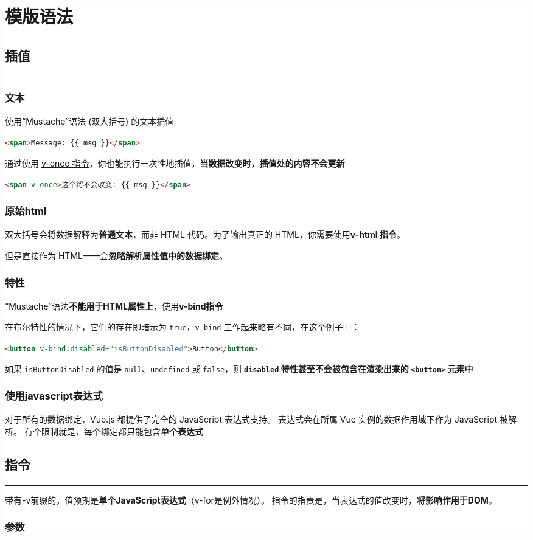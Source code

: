 # 模版语法

## 插值

----

### 文本

使用“Mustache”语法 (双大括号) 的文本插值

```html
<span>Message: {{ msg }}</span>
```

通过使用 [v-once 指令](https://cn.vuejs.org/v2/api/#v-once)，你也能执行一次性地插值，**当数据改变时，插值处的内容不会更新**

```html
<span v-once>这个将不会改变: {{ msg }}</span>
```

### 原始html

双大括号会将数据解释为**普通文本**，而非 HTML 代码。为了输出真正的 HTML，你需要使用**v-html 指令**。

但是直接作为 HTML——会**忽略解析属性值中的数据绑定**。

### 特性

“Mustache”语法**不能用于HTML属性上**，使用**v-bind指令**

在布尔特性的情况下，它们的存在即暗示为 `true`，`v-bind` 工作起来略有不同，在这个例子中：

```html
<button v-bind:disabled="isButtonDisabled">Button</button>
```

如果 `isButtonDisabled` 的值是 `null`、`undefined` 或 `false`，则 **`disabled` 特性甚至不会被包含在渲染出来的 `<button>` 元素中**

### 使用javascript表达式

对于所有的数据绑定，Vue.js 都提供了完全的 JavaScript 表达式支持。
表达式会在所属 Vue 实例的数据作用域下作为 JavaScript 被解析。
有个限制就是，每个绑定都只能包含**单个表达式**

## 指令

---

带有-v前缀的，值预期是**单个JavaScript表达式**（v-for是例外情况）。
指令的指责是，当表达式的值改变时，**将影响作用于DOM**。

### 参数
